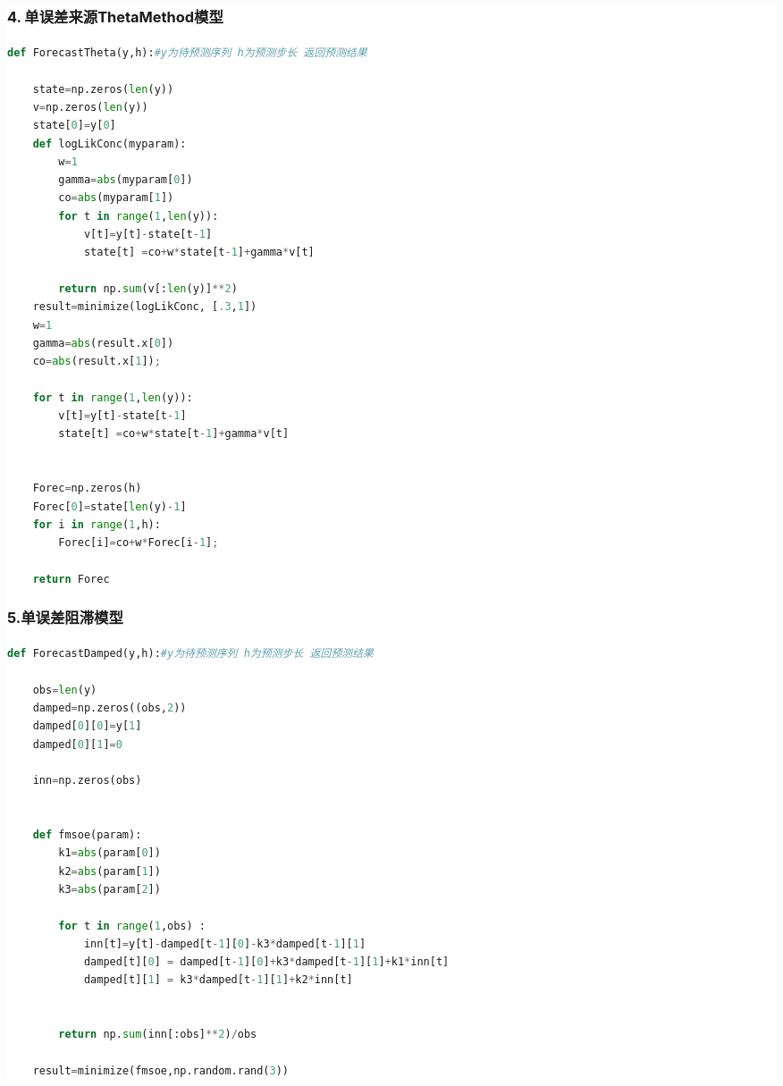 ### 4. 单误差来源ThetaMethod模型


```python
def ForecastTheta(y,h):#y为待预测序列 h为预测步长 返回预测结果
  
    state=np.zeros(len(y))
    v=np.zeros(len(y))
    state[0]=y[0]
    def logLikConc(myparam):
        w=1
        gamma=abs(myparam[0])
        co=abs(myparam[1])
        for t in range(1,len(y)):
            v[t]=y[t]-state[t-1]
            state[t] =co+w*state[t-1]+gamma*v[t]
  
        return np.sum(v[:len(y)]**2)
    result=minimize(logLikConc, [.3,1])
    w=1
    gamma=abs(result.x[0])
    co=abs(result.x[1]); 
  
    for t in range(1,len(y)):
        v[t]=y[t]-state[t-1]
        state[t] =co+w*state[t-1]+gamma*v[t]
  
  
    Forec=np.zeros(h)
    Forec[0]=state[len(y)-1]
    for i in range(1,h):
        Forec[i]=co+w*Forec[i-1];
  
    return Forec

```

### 5.单误差阻滞模型


```python
def ForecastDamped(y,h):#y为待预测序列 h为预测步长 返回预测结果
  
    obs=len(y)
    damped=np.zeros((obs,2))
    damped[0][0]=y[1]
    damped[0][1]=0
  
    inn=np.zeros(obs)
  
  
    def fmsoe(param):
        k1=abs(param[0])
        k2=abs(param[1])
        k3=abs(param[2])
  
        for t in range(1,obs) :
            inn[t]=y[t]-damped[t-1][0]-k3*damped[t-1][1]
            damped[t][0] = damped[t-1][0]+k3*damped[t-1][1]+k1*inn[t]
            damped[t][1] = k3*damped[t-1][1]+k2*inn[t]
    
  
        return np.sum(inn[:obs]**2)/obs
  
    result=minimize(fmsoe,np.random.rand(3))
```